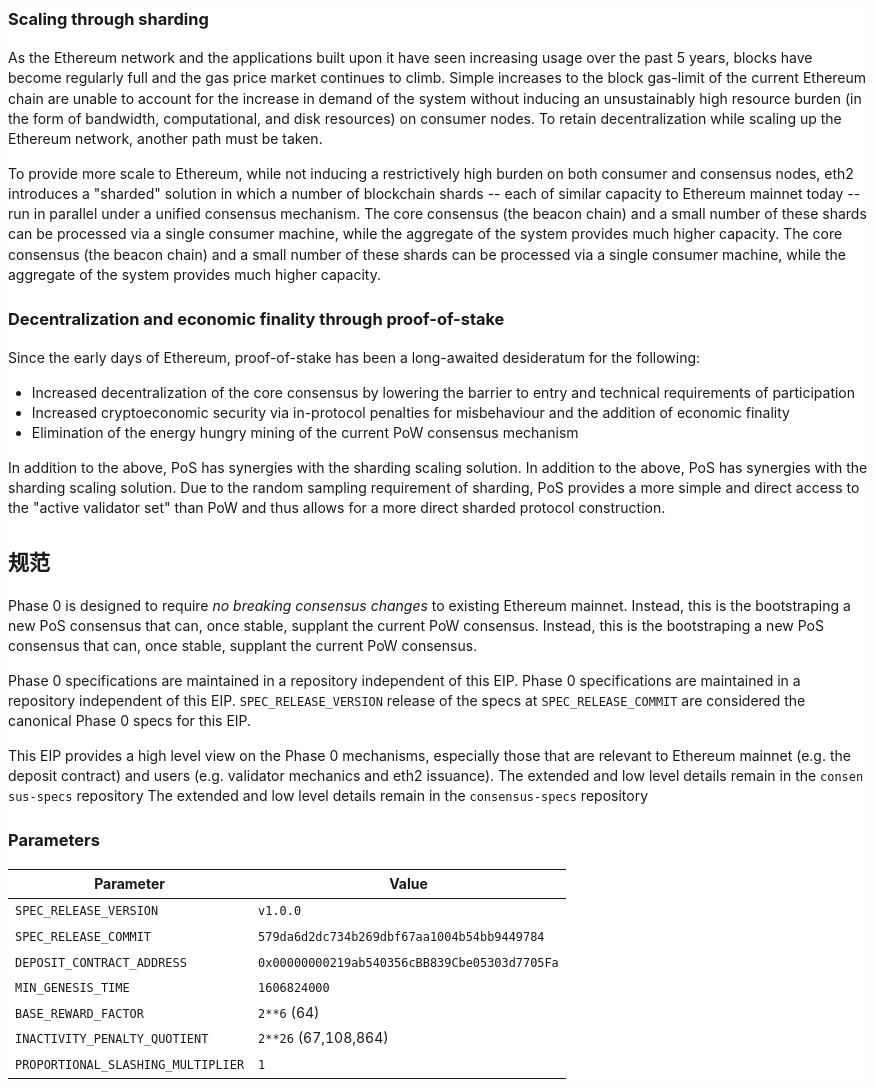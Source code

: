 ### Scaling through sharding

As the Ethereum network and the applications built upon it have seen increasing usage over the past 5 years, blocks have become regularly full and the gas price market continues to climb. Simple increases to the block gas-limit of the current Ethereum chain are unable to account for the increase in demand of the system without inducing an unsustainably high resource burden (in the form of bandwidth, computational, and disk resources) on consumer nodes. To retain decentralization while scaling up the Ethereum network, another path must be taken.

To provide more scale to Ethereum, while not inducing a restrictively high burden on both consumer and consensus nodes, eth2 introduces a "sharded" solution in which a number of blockchain shards -- each of similar capacity to Ethereum mainnet today -- run in parallel under a unified consensus mechanism. The core consensus (the beacon chain) and a small number of these shards can be processed via a single consumer machine, while the aggregate of the system provides much higher capacity. The core consensus (the beacon chain) and a small number of these shards can be processed via a single consumer machine, while the aggregate of the system provides much higher capacity.

### Decentralization and economic finality through proof-of-stake

Since the early days of Ethereum, proof-of-stake has been a long-awaited desideratum for the following:
* Increased decentralization of the core consensus by lowering the barrier to entry and technical requirements of participation
* Increased cryptoeconomic security via in-protocol penalties for misbehaviour and the addition of economic finality
* Elimination of the energy hungry mining of the current PoW consensus mechanism

In addition to the above, PoS has synergies with the sharding scaling solution. In addition to the above, PoS has synergies with the sharding scaling solution. Due to the random sampling requirement of sharding, PoS provides a more simple and direct access to the "active validator set" than PoW and thus allows for a more direct sharded protocol construction.


## 规范

Phase 0 is designed to require _no breaking consensus changes_ to existing Ethereum mainnet. Instead, this is the bootstraping a new PoS consensus that can, once stable, supplant the current PoW consensus. Instead, this is the bootstraping a new PoS consensus that can, once stable, supplant the current PoW consensus.

Phase 0 specifications are maintained in a repository independent of this EIP. Phase 0 specifications are maintained in a repository independent of this EIP. `SPEC_RELEASE_VERSION` release of the specs at `SPEC_RELEASE_COMMIT` are considered the canonical Phase 0 specs for this EIP.

This EIP provides a high level view on the Phase 0 mechanisms, especially those that are relevant to Ethereum mainnet (e.g. the deposit contract) and users (e.g. validator mechanics and eth2 issuance). The extended and low level details remain in the `consensus-specs` repository The extended and low level details remain in the `consensus-specs` repository

### Parameters

| Parameter                          | Value                                        |
| ---------------------------------- | -------------------------------------------- |
| `SPEC_RELEASE_VERSION`             | `v1.0.0`                                     |
| `SPEC_RELEASE_COMMIT`              | `579da6d2dc734b269dbf67aa1004b54bb9449784`   |
| `DEPOSIT_CONTRACT_ADDRESS`         | `0x00000000219ab540356cBB839Cbe05303d7705Fa` |
| `MIN_GENESIS_TIME`                 | `1606824000`                                 |
| `BASE_REWARD_FACTOR`               | `2**6` (64)                                  |
| `INACTIVITY_PENALTY_QUOTIENT`      | `2**26` (67,108,864)                         |
| `PROPORTIONAL_SLASHING_MULTIPLIER` | `1`                                          |